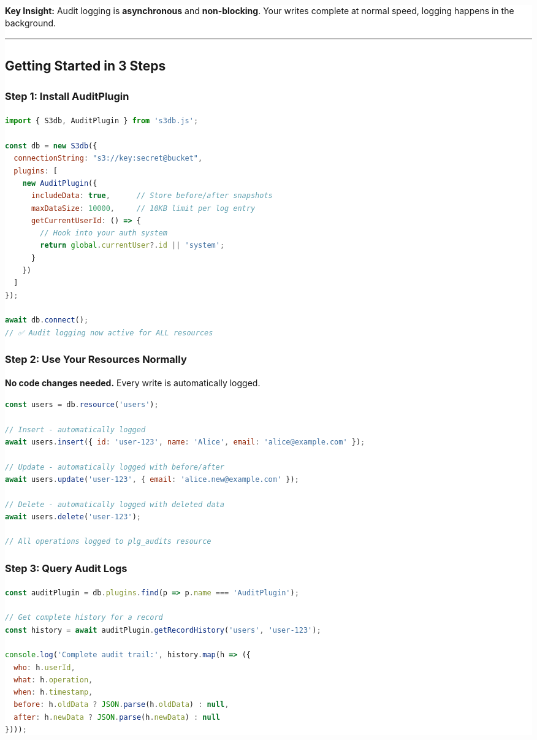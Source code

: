 **Key Insight:** Audit logging is **asynchronous** and **non-blocking**. Your writes complete at normal speed, logging happens in the background.

---

## Getting Started in 3 Steps

### Step 1: Install AuditPlugin

```javascript
import { S3db, AuditPlugin } from 's3db.js';

const db = new S3db({
  connectionString: "s3://key:secret@bucket",
  plugins: [
    new AuditPlugin({
      includeData: true,      // Store before/after snapshots
      maxDataSize: 10000,     // 10KB limit per log entry
      getCurrentUserId: () => {
        // Hook into your auth system
        return global.currentUser?.id || 'system';
      }
    })
  ]
});

await db.connect();
// ✅ Audit logging now active for ALL resources
```

### Step 2: Use Your Resources Normally

**No code changes needed.** Every write is automatically logged.

```javascript
const users = db.resource('users');

// Insert - automatically logged
await users.insert({ id: 'user-123', name: 'Alice', email: 'alice@example.com' });

// Update - automatically logged with before/after
await users.update('user-123', { email: 'alice.new@example.com' });

// Delete - automatically logged with deleted data
await users.delete('user-123');

// All operations logged to plg_audits resource
```

### Step 3: Query Audit Logs

```javascript
const auditPlugin = db.plugins.find(p => p.name === 'AuditPlugin');

// Get complete history for a record
const history = await auditPlugin.getRecordHistory('users', 'user-123');

console.log('Complete audit trail:', history.map(h => ({
  who: h.userId,
  what: h.operation,
  when: h.timestamp,
  before: h.oldData ? JSON.parse(h.oldData) : null,
  after: h.newData ? JSON.parse(h.newData) : null
})));

```